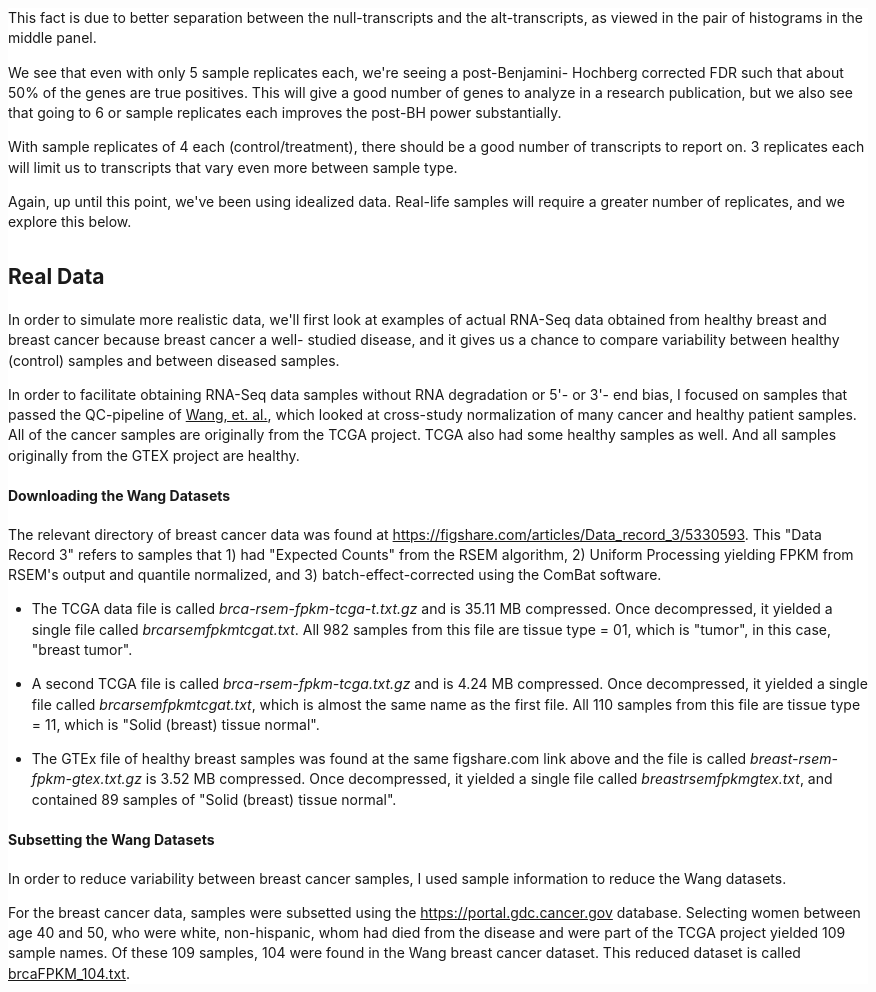 This fact is due to better separation between the null-transcripts and the alt-transcripts, as viewed in the pair of histograms in the middle panel.

We see that even with only 5 sample replicates each, we're seeing a post-Benjamini- Hochberg corrected FDR such that about 50% of the genes are true positives. This will give a good number of genes to analyze in a research publication, but we also see that going to 6 or sample replicates each improves the post-BH power substantially.

With sample replicates of 4 each (control/treatment), there should be a good number of transcripts to report on. 3 replicates each will limit us to transcripts that vary even more between sample type.

Again, up until this point, we've been using idealized data. Real-life samples will require a greater number of replicates, and we explore this below.

Real Data
---------

In order to simulate more realistic data, we'll first look at examples of actual RNA-Seq data obtained from healthy breast and breast cancer because breast cancer a well- studied disease, and it gives us a chance to compare variability between healthy (control) samples and between diseased samples.

In order to facilitate obtaining RNA-Seq data samples without RNA degradation or 5'- or 3'- end bias, I focused on samples that passed the QC-pipeline of [Wang, et. al.](https://dx.doi.org/10.1038/sdata.2018.61), which looked at cross-study normalization of many cancer and healthy patient samples. All of the cancer samples are originally from the TCGA project. TCGA also had some healthy samples as well. And all samples originally from the GTEX project are healthy.

#### Downloading the Wang Datasets

The relevant directory of breast cancer data was found at <https://figshare.com/articles/Data_record_3/5330593>. This "Data Record 3" refers to samples that 1) had "Expected Counts" from the RSEM algorithm, 2) Uniform Processing yielding FPKM from RSEM's output and quantile normalized, and 3) batch-effect-corrected using the ComBat software.

-   The TCGA data file is called *brca-rsem-fpkm-tcga-t.txt.gz* and is 35.11 MB compressed. Once decompressed, it yielded a single file called *brcarsemfpkmtcgat.txt*. All 982 samples from this file are tissue type = 01, which is "tumor", in this case, "breast tumor".

-   A second TCGA file is called *brca-rsem-fpkm-tcga.txt.gz* and is 4.24 MB compressed. Once decompressed, it yielded a single file called *brcarsemfpkmtcgat.txt*, which is almost the same name as the first file. All 110 samples from this file are tissue type = 11, which is "Solid (breast) tissue normal".

-   The GTEx file of healthy breast samples was found at the same figshare.com link above and the file is called *breast-rsem-fpkm-gtex.txt.gz* is 3.52 MB compressed. Once decompressed, it yielded a single file called *breastrsemfpkmgtex.txt*, and contained 89 samples of "Solid (breast) tissue normal".

#### Subsetting the Wang Datasets

In order to reduce variability between breast cancer samples, I used sample information to reduce the Wang datasets.

For the breast cancer data, samples were subsetted using the <https://portal.gdc.cancer.gov> database. Selecting women between age 40 and 50, who were white, non-hispanic, whom had died from the disease and were part of the TCGA project yielded 109 sample names. Of these 109 samples, 104 were found in the Wang breast cancer dataset. This reduced dataset is called [brcaFPKM\_104.txt](https://github.com/keslingmj/RNASeq/blob/master/brcaFPKM_104.txt).
